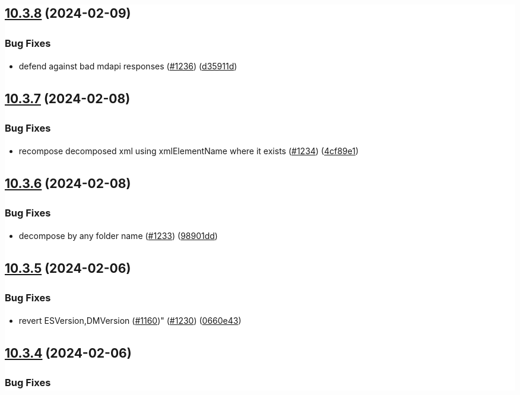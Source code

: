 

## [10.3.8](https://github.com/forcedotcom/source-deploy-retrieve/compare/10.3.7...10.3.8) (2024-02-09)


### Bug Fixes

* defend against bad mdapi responses ([#1236](https://github.com/forcedotcom/source-deploy-retrieve/issues/1236)) ([d35911d](https://github.com/forcedotcom/source-deploy-retrieve/commit/d35911dda97c552f167c9ab7b3b9e818f7f4085b))



## [10.3.7](https://github.com/forcedotcom/source-deploy-retrieve/compare/10.3.6...10.3.7) (2024-02-08)


### Bug Fixes

* recompose decomposed xml using xmlElementName where it exists ([#1234](https://github.com/forcedotcom/source-deploy-retrieve/issues/1234)) ([4cf89e1](https://github.com/forcedotcom/source-deploy-retrieve/commit/4cf89e1f62a001d8006f165c014bfe7857f4bde0))



## [10.3.6](https://github.com/forcedotcom/source-deploy-retrieve/compare/10.3.5...10.3.6) (2024-02-08)


### Bug Fixes

* decompose by any folder name ([#1233](https://github.com/forcedotcom/source-deploy-retrieve/issues/1233)) ([98901dd](https://github.com/forcedotcom/source-deploy-retrieve/commit/98901ddeac1d93d4093f4e9050a492bd8da6c029))



## [10.3.5](https://github.com/forcedotcom/source-deploy-retrieve/compare/10.3.4...10.3.5) (2024-02-06)


### Bug Fixes

* revert ESVersion,DMVersion ([#1160](https://github.com/forcedotcom/source-deploy-retrieve/issues/1160))" ([#1230](https://github.com/forcedotcom/source-deploy-retrieve/issues/1230)) ([0660e43](https://github.com/forcedotcom/source-deploy-retrieve/commit/0660e4316a1d2e606eeec9e4a446780875f9a99c))



## [10.3.4](https://github.com/forcedotcom/source-deploy-retrieve/compare/10.3.3...10.3.4) (2024-02-06)


### Bug Fixes
